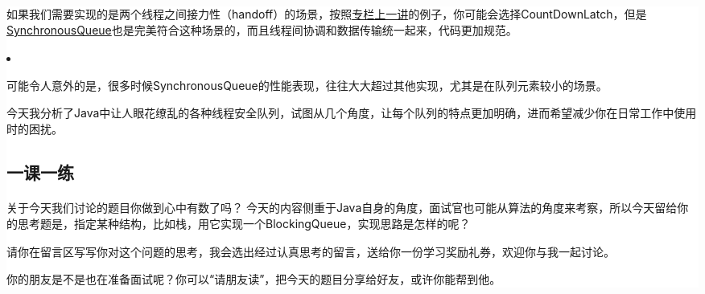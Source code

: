 <p>如果我们需要实现的是两个线程之间接力性（handoff）的场景，按照<a href="http://time.geekbang.org/column/article/9373">专栏上一讲</a>的例子，你可能会选择CountDownLatch，但是<a href="http://www.baeldung.com/java-synchronous-queue">SynchronousQueue</a>也是完美符合这种场景的，而且线程间协调和数据传输统一起来，代码更加规范。</p>
</li>
<li>
<p>可能令人意外的是，很多时候SynchronousQueue的性能表现，往往大大超过其他实现，尤其是在队列元素较小的场景。</p>
</li>
</ul>
<p>今天我分析了Java中让人眼花缭乱的各种线程安全队列，试图从几个角度，让每个队列的特点更加明确，进而希望减少你在日常工作中使用时的困扰。</p>
<h2>一课一练</h2>
<p>关于今天我们讨论的题目你做到心中有数了吗？ 今天的内容侧重于Java自身的角度，面试官也可能从算法的角度来考察，所以今天留给你的思考题是，指定某种结构，比如栈，用它实现一个BlockingQueue，实现思路是怎样的呢？</p>
<p>请你在留言区写写你对这个问题的思考，我会选出经过认真思考的留言，送给你一份学习奖励礼券，欢迎你与我一起讨论。</p>
<p>你的朋友是不是也在准备面试呢？你可以“请朋友读”，把今天的题目分享给好友，或许你能帮到他。</p>
<p></p>
